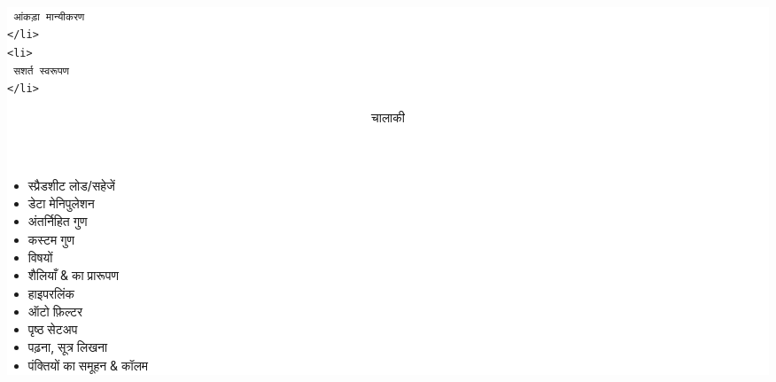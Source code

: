      आंकड़ा मान्यीकरण
    </li>
    <li>
     सशर्त स्वरूपण
    </li>
   </ul>
  </div>
  
  <div class="d1-col d1-right">
   <header>
    <i class="fa fa-cogs">
    </i>
    चालाकी
   </header>
   <ul>
    <li>
     स्प्रैडशीट लोड/सहेजें
    </li>
    <li>
     डेटा मेनिपुलेशन
    </li>
    <li>
     अंतर्निहित गुण
    </li>
    <li>
     कस्टम गुण
    </li>
    <li>
     विषयों
    </li>
    <li>
     शैलियाँ &amp; का प्रारूपण
    </li>
    <li>
     हाइपरलिंक
    </li>
    <li>
     ऑटो फ़िल्टर
    </li>
    <li>
     पृष्ठ सेटअप
    </li>
    <li>
     पढ़ना, सूत्र लिखना
    </li>
    <li>
     पंक्तियों का समूहन &amp; कॉलम
    </li>
   </ul>
  </div>
  
 </div>
 